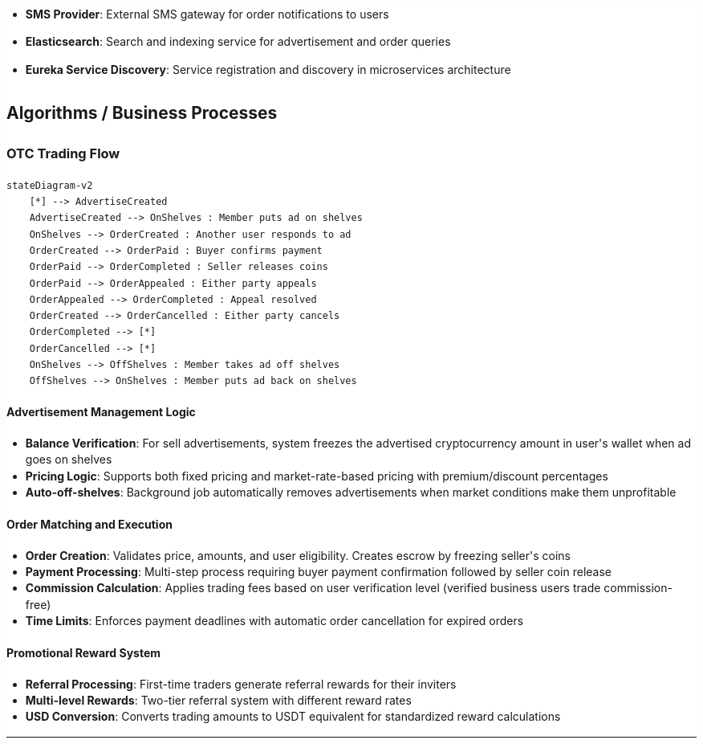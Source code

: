 - **SMS Provider**: External SMS gateway for order notifications to users
    
- **Elasticsearch**: Search and indexing service for advertisement and order queries
    
- **Eureka Service Discovery**: Service registration and discovery in microservices architecture

## Algorithms / Business Processes

### OTC Trading Flow

```mermaid
stateDiagram-v2
    [*] --> AdvertiseCreated
    AdvertiseCreated --> OnShelves : Member puts ad on shelves
    OnShelves --> OrderCreated : Another user responds to ad
    OrderCreated --> OrderPaid : Buyer confirms payment
    OrderPaid --> OrderCompleted : Seller releases coins
    OrderPaid --> OrderAppealed : Either party appeals
    OrderAppealed --> OrderCompleted : Appeal resolved
    OrderCreated --> OrderCancelled : Either party cancels
    OrderCompleted --> [*]
    OrderCancelled --> [*]
    OnShelves --> OffShelves : Member takes ad off shelves
    OffShelves --> OnShelves : Member puts ad back on shelves
```

#### Advertisement Management Logic

- **Balance Verification**: For sell advertisements, system freezes the advertised cryptocurrency amount in user's wallet when ad goes on shelves
- **Pricing Logic**: Supports both fixed pricing and market-rate-based pricing with premium/discount percentages
- **Auto-off-shelves**: Background job automatically removes advertisements when market conditions make them unprofitable

#### Order Matching and Execution

- **Order Creation**: Validates price, amounts, and user eligibility. Creates escrow by freezing seller's coins
- **Payment Processing**: Multi-step process requiring buyer payment confirmation followed by seller coin release
- **Commission Calculation**: Applies trading fees based on user verification level (verified business users trade commission-free)
- **Time Limits**: Enforces payment deadlines with automatic order cancellation for expired orders

#### Promotional Reward System

- **Referral Processing**: First-time traders generate referral rewards for their inviters
- **Multi-level Rewards**: Two-tier referral system with different reward rates
- **USD Conversion**: Converts trading amounts to USDT equivalent for standardized reward calculations

---
